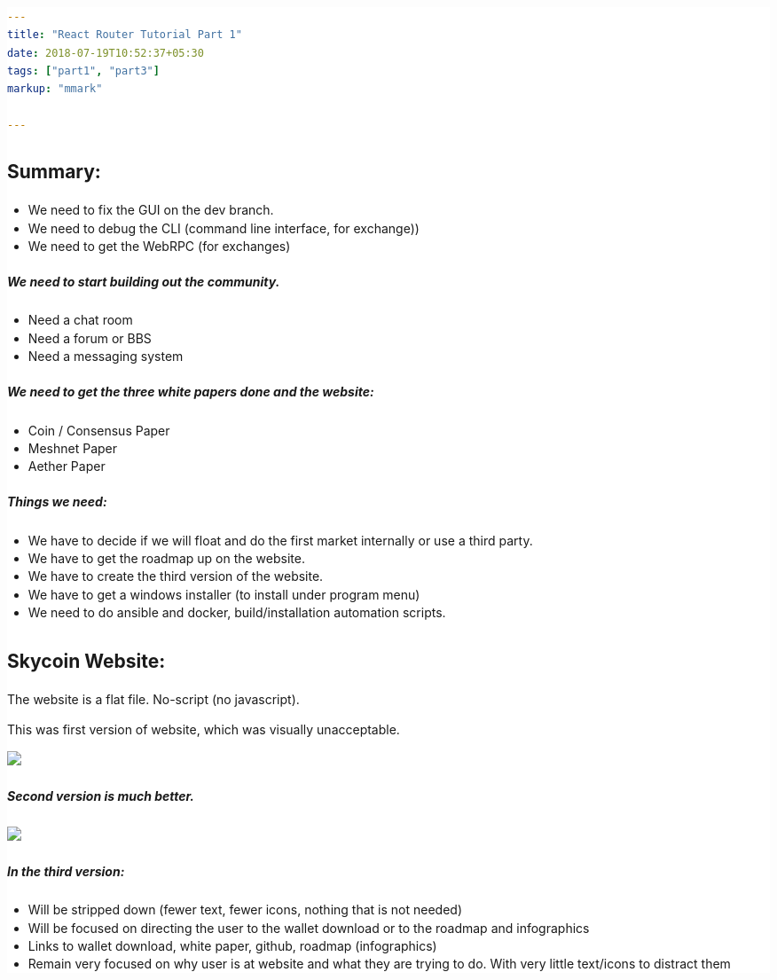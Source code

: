 ```yaml
---
title: "React Router Tutorial Part 1"
date: 2018-07-19T10:52:37+05:30
tags: ["part1", "part3"]
markup: "mmark"

---
```


## Summary:
- We need to fix the GUI on the dev branch.
- We need to debug the CLI (command line interface, for exchange))
- We need to get the WebRPC (for exchanges)

##### We need to start building out the community.
- Need a chat room
- Need a forum or BBS
- Need a messaging system

##### We need to get the three white papers done and the website:
- Coin / Consensus Paper
- Meshnet Paper
- Aether Paper

##### Things we need:
- We have to decide if we will float and do the first market internally or use a third party.
- We have to get the roadmap up on the website.
- We have to create the third version of the website.
- We have to get a windows installer (to install under program menu)
- We need to do ansible and docker, build/installation automation scripts.

## Skycoin Website:

The website is a flat file. No-script (no javascript).

This was first version of website, which was visually unacceptable.

![](http://i.imgur.com/oSESsji.jpg)

##### Second version is much better.

![](http://i.imgur.com/Vg1zMBb.png)

##### In the third version:
- Will be stripped down (fewer text, fewer icons, nothing that is not needed)
- Will be focused on directing the user to the wallet download or to the roadmap and infographics
- Links to wallet download, white paper, github, roadmap (infographics)
- Remain very focused on why user is at website and what they are trying to do. With very little text/icons to distract them
